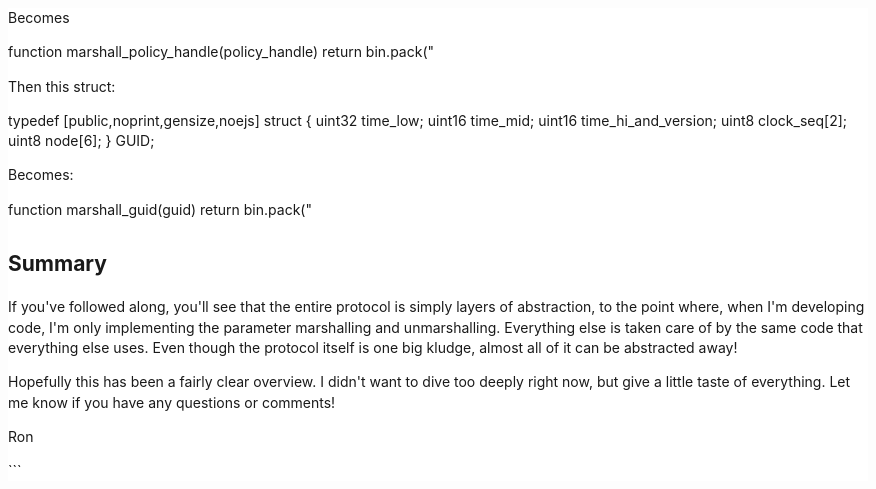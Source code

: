 <p>Becomes</p>
function marshall_policy_handle(policy_handle)
    return bin.pack("<ia end="" marshall_guid="" policy_handle="">
<p>Then this struct:</p>
typedef [public,noprint,gensize,noejs] struct {
      uint32 time_low;
      uint16 time_mid;
      uint16 time_hi_and_version;
      uint8  clock_seq[2];
      uint8  node[6];
  } GUID;

<p>Becomes:</p>
function marshall_guid(guid)
    return bin.pack("<issaa end="" guid="">
<h2>Summary</h2>
<p>If you've followed along, you'll see that the entire protocol is simply layers of abstraction, to the point where, when I'm developing code, I'm only implementing the parameter marshalling and unmarshalling. Everything else is taken care of by the same code that everything else uses. Even though the protocol itself is one big kludge, almost all of it can be abstracted away! </p>
<p>Hopefully this has been a fairly clear overview. I didn't want to dive too deeply right now, but give a little taste of everything. Let me know if you have any questions or comments! </p>
<p>Ron</p>
</issaa></ia>
```